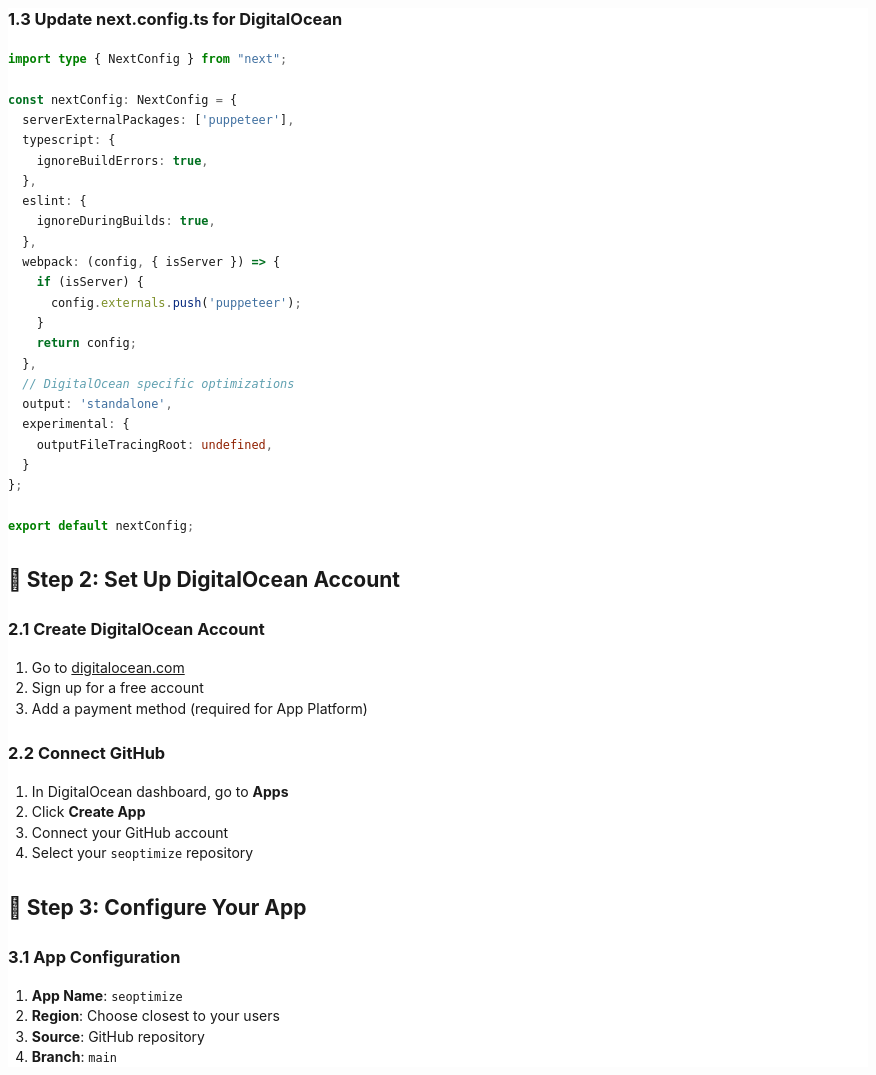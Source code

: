```yaml
```

### 1.3 Update next.config.ts for DigitalOcean

```typescript
import type { NextConfig } from "next";

const nextConfig: NextConfig = {
  serverExternalPackages: ['puppeteer'],
  typescript: {
    ignoreBuildErrors: true,
  },
  eslint: {
    ignoreDuringBuilds: true,
  },
  webpack: (config, { isServer }) => {
    if (isServer) {
      config.externals.push('puppeteer');
    }
    return config;
  },
  // DigitalOcean specific optimizations
  output: 'standalone',
  experimental: {
    outputFileTracingRoot: undefined,
  }
};

export default nextConfig;
```

## 🎯 Step 2: Set Up DigitalOcean Account

### 2.1 Create DigitalOcean Account
1. Go to [digitalocean.com](https://digitalocean.com)
2. Sign up for a free account
3. Add a payment method (required for App Platform)

### 2.2 Connect GitHub
1. In DigitalOcean dashboard, go to **Apps**
2. Click **Create App**
3. Connect your GitHub account
4. Select your `seoptimize` repository

## 🎯 Step 3: Configure Your App

### 3.1 App Configuration
1. **App Name**: `seoptimize`
2. **Region**: Choose closest to your users
3. **Source**: GitHub repository
4. **Branch**: `main`
